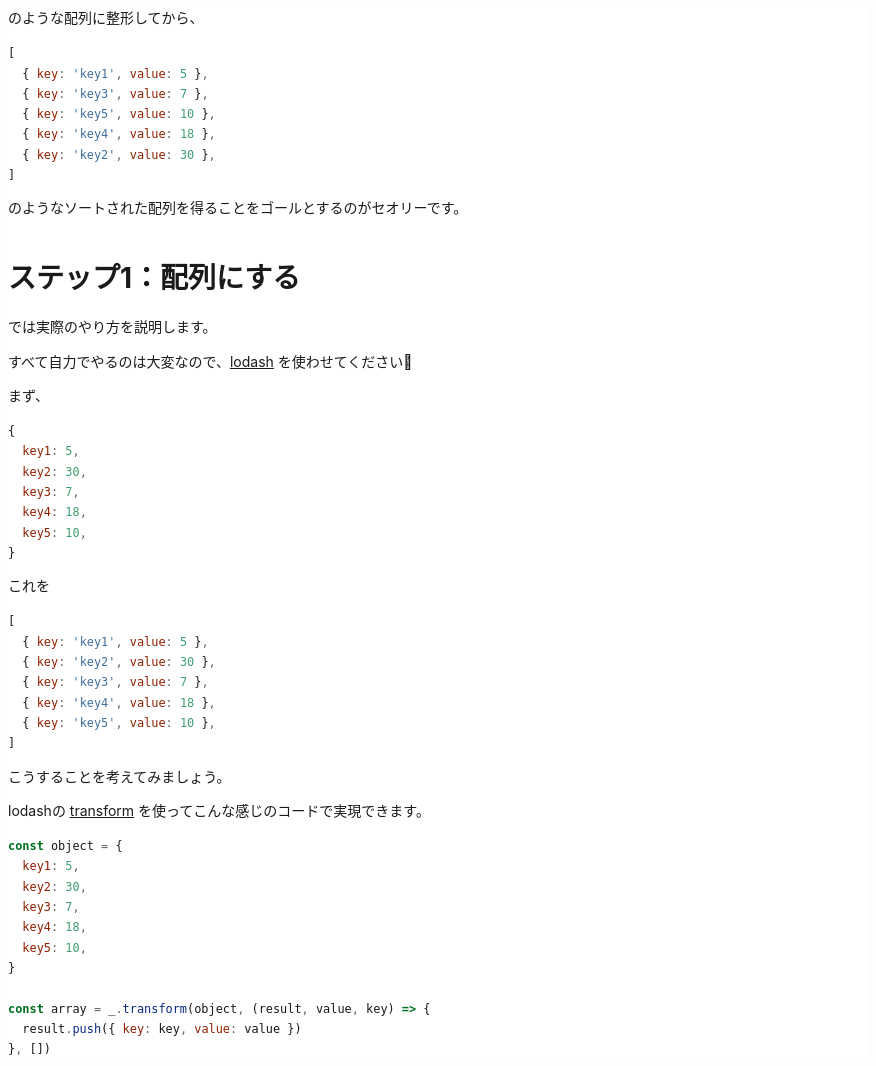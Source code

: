 のような配列に整形してから、

```js
[
  { key: 'key1', value: 5 },
  { key: 'key3', value: 7 },
  { key: 'key5', value: 10 },
  { key: 'key4', value: 18 },
  { key: 'key2', value: 30 },
]
```

のようなソートされた配列を得ることをゴールとするのがセオリーです。

# ステップ1：配列にする

では実際のやり方を説明します。

すべて自力でやるのは大変なので、[lodash](https://lodash.com/) を使わせてください🙏

まず、

```js
{
  key1: 5,
  key2: 30,
  key3: 7,
  key4: 18,
  key5: 10,
}
```

これを

```js
[
  { key: 'key1', value: 5 },
  { key: 'key2', value: 30 },
  { key: 'key3', value: 7 },
  { key: 'key4', value: 18 },
  { key: 'key5', value: 10 },
]
```

こうすることを考えてみましょう。

lodashの [transform](https://lodash.com/docs/4.17.15#transform) を使ってこんな感じのコードで実現できます。

```js
const object = {
  key1: 5,
  key2: 30,
  key3: 7,
  key4: 18,
  key5: 10,
}

const array = _.transform(object, (result, value, key) => {
  result.push({ key: key, value: value })
}, [])
```
